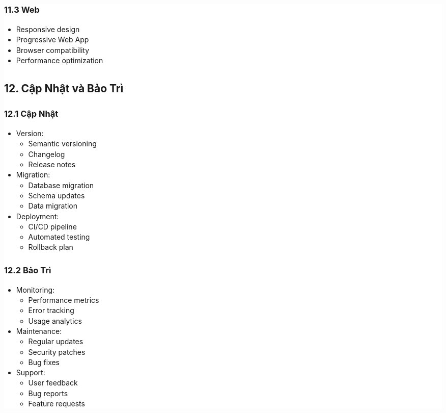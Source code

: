 ### 11.3 Web
- Responsive design
- Progressive Web App
- Browser compatibility
- Performance optimization

## 12. Cập Nhật và Bảo Trì
### 12.1 Cập Nhật
- Version:
  + Semantic versioning
  + Changelog
  + Release notes
- Migration:
  + Database migration
  + Schema updates
  + Data migration
- Deployment:
  + CI/CD pipeline
  + Automated testing
  + Rollback plan

### 12.2 Bảo Trì
- Monitoring:
  + Performance metrics
  + Error tracking
  + Usage analytics
- Maintenance:
  + Regular updates
  + Security patches
  + Bug fixes
- Support:
  + User feedback
  + Bug reports
  + Feature requests 